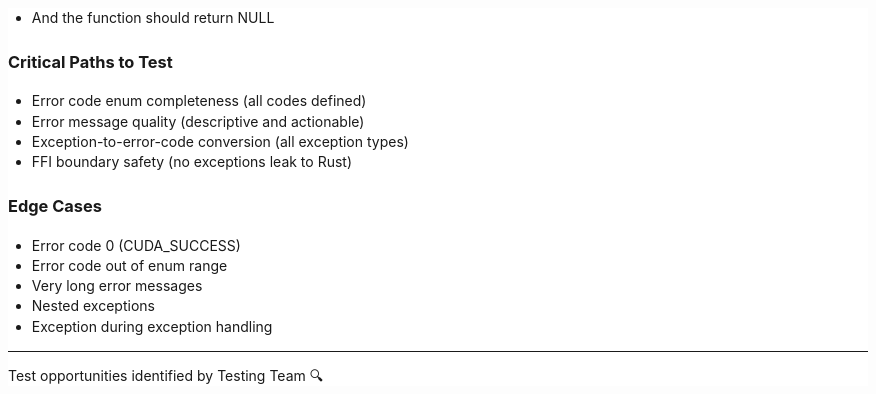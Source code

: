   - And the function should return NULL

### Critical Paths to Test
- Error code enum completeness (all codes defined)
- Error message quality (descriptive and actionable)
- Exception-to-error-code conversion (all exception types)
- FFI boundary safety (no exceptions leak to Rust)

### Edge Cases
- Error code 0 (CUDA_SUCCESS)
- Error code out of enum range
- Very long error messages
- Nested exceptions
- Exception during exception handling

---
Test opportunities identified by Testing Team 🔍
